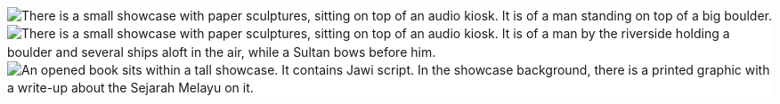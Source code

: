 <img srcset="/images/event-images/the-first-print/the-first-print_gallery_4_400w.jpg 400w, /images/event-images/the-first-print/the-first-print_gallery_4_1000w.jpg 1000w" sizes="(max-width: 500px) 40vw, 100vw" height="665" width="1000" src="/images/event-images/the-first-print/the-first-print_gallery_4_400w.jpg" alt="There is a small showcase with paper sculptures, sitting on top of an audio kiosk. It is of a man standing on top of a big boulder.">

<img srcset="/images/event-images/the-first-print/the-first-print_gallery_5_400w.jpg 400w, /images/event-images/the-first-print/the-first-print_gallery_5_1000w.jpg 1000w" sizes="(max-width: 500px) 40vw, 100vw" height="665" width="1000" src="/images/event-images/the-first-print/the-first-print_gallery_5_400w.jpg" alt="There is a small showcase with paper sculptures, sitting on top of an audio kiosk. It is of a man by the riverside holding a boulder and several ships aloft in the air, while a Sultan bows before him.">

<img srcset="/images/event-images/the-first-print/the-first-print_gallery_6_400w.jpg 400w, /images/event-images/the-first-print/the-first-print_gallery_6_1000w.jpg 1000w" sizes="(max-width: 500px) 40vw, 100vw" height="665" width="1000" src="/images/event-images/the-first-print/the-first-print_gallery_6_400w.jpg" alt="An opened book sits within a tall showcase. It contains Jawi script. In the showcase background, there is a printed graphic with a write-up about the Sejarah Melayu on it.">